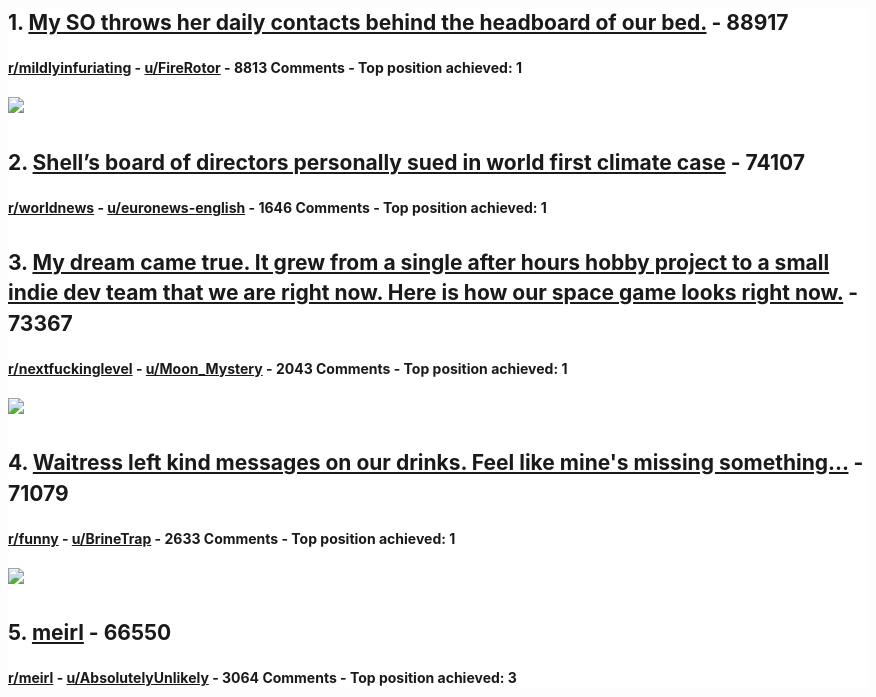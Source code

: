 ## 1. [My SO throws her daily contacts behind the headboard of our bed.](http://reddit.com/r/mildlyinfuriating/comments/10xznr6/my_so_throws_her_daily_contacts_behind_the/) - 88917
#### [r/mildlyinfuriating](http://reddit.com/r/mildlyinfuriating) - [u/FireRotor](http://reddit.com/u/FireRotor) - 8813 Comments - Top position achieved: 1

<a href="https://i.redd.it/dd7x7o9li8ha1.jpg"><img src="https://b.thumbs.redditmedia.com/kFkYWeuvd7o4mt8vhiJZegXwXTjmGqeYdDk3loQvQSs.jpg"></img></a>

## 2. [Shell’s board of directors personally sued in world first climate case](http://reddit.com/r/worldnews/comments/10xv170/shells_board_of_directors_personally_sued_in/) - 74107
#### [r/worldnews](http://reddit.com/r/worldnews) - [u/euronews-english](http://reddit.com/u/euronews-english) - 1646 Comments - Top position achieved: 1

## 3. [My dream came true. It grew from a single after hours hobby project to a small indie dev team that we are right now. Here is how our space game looks right now.](http://reddit.com/r/nextfuckinglevel/comments/10xton3/my_dream_came_true_it_grew_from_a_single_after/) - 73367
#### [r/nextfuckinglevel](http://reddit.com/r/nextfuckinglevel) - [u/Moon_Mystery](http://reddit.com/u/Moon_Mystery) - 2043 Comments - Top position achieved: 1

<a href="https://v.redd.it/f5h8vy8sp5ha1"><img src="https://b.thumbs.redditmedia.com/eioqDfvWIwYoWXHjEZVDi5UwwRzyLprxFLnXmEObLak.jpg"></img></a>

## 4. [Waitress left kind messages on our drinks. Feel like mine's missing something...](http://reddit.com/r/funny/comments/10y1pwi/waitress_left_kind_messages_on_our_drinks_feel/) - 71079
#### [r/funny](http://reddit.com/r/funny) - [u/BrineTrap](http://reddit.com/u/BrineTrap) - 2633 Comments - Top position achieved: 1

<a href="https://i.redd.it/jkf1k0aze7ha1.jpg"><img src="https://b.thumbs.redditmedia.com/uZ8ac5o63lMlGEaTk0D038qCxhS-GNlJcwAvO6QXfjQ.jpg"></img></a>

## 5. [meirl](http://reddit.com/r/meirl/comments/10y3ip5/meirl/) - 66550
#### [r/meirl](http://reddit.com/r/meirl) - [u/AbsolutelyUnlikely](http://reddit.com/u/AbsolutelyUnlikely) - 3064 Comments - Top position achieved: 3
